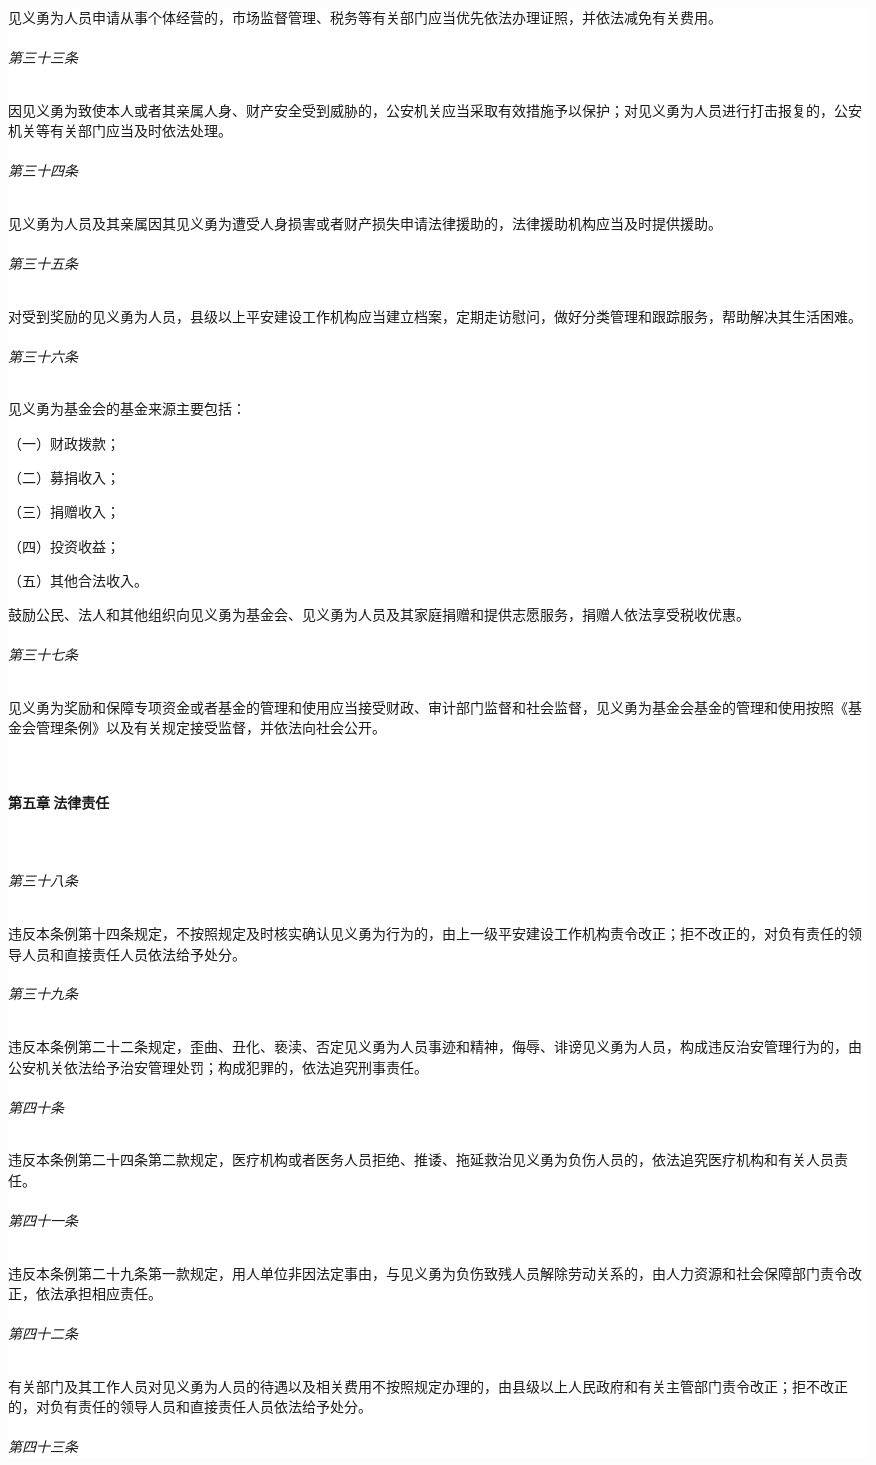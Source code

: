 见义勇为人员申请从事个体经营的，市场监督管理、税务等有关部门应当优先依法办理证照，并依法减免有关费用。

###### 第三十三条

因见义勇为致使本人或者其亲属人身、财产安全受到威胁的，公安机关应当采取有效措施予以保护；对见义勇为人员进行打击报复的，公安机关等有关部门应当及时依法处理。

###### 第三十四条

见义勇为人员及其亲属因其见义勇为遭受人身损害或者财产损失申请法律援助的，法律援助机构应当及时提供援助。

###### 第三十五条

对受到奖励的见义勇为人员，县级以上平安建设工作机构应当建立档案，定期走访慰问，做好分类管理和跟踪服务，帮助解决其生活困难。

###### 第三十六条

见义勇为基金会的基金来源主要包括：

（一）财政拨款；

（二）募捐收入；

（三）捐赠收入；

（四）投资收益；

（五）其他合法收入。

鼓励公民、法人和其他组织向见义勇为基金会、见义勇为人员及其家庭捐赠和提供志愿服务，捐赠人依法享受税收优惠。

###### 第三十七条

见义勇为奖励和保障专项资金或者基金的管理和使用应当接受财政、审计部门监督和社会监督，见义勇为基金会基金的管理和使用按照《基金会管理条例》以及有关规定接受监督，并依法向社会公开。

​

#### 第五章 法律责任

​

###### 第三十八条

违反本条例第十四条规定，不按照规定及时核实确认见义勇为行为的，由上一级平安建设工作机构责令改正；拒不改正的，对负有责任的领导人员和直接责任人员依法给予处分。

###### 第三十九条

违反本条例第二十二条规定，歪曲、丑化、亵渎、否定见义勇为人员事迹和精神，侮辱、诽谤见义勇为人员，构成违反治安管理行为的，由公安机关依法给予治安管理处罚；构成犯罪的，依法追究刑事责任。

###### 第四十条

违反本条例第二十四条第二款规定，医疗机构或者医务人员拒绝、推诿、拖延救治见义勇为负伤人员的，依法追究医疗机构和有关人员责任。

###### 第四十一条

违反本条例第二十九条第一款规定，用人单位非因法定事由，与见义勇为负伤致残人员解除劳动关系的，由人力资源和社会保障部门责令改正，依法承担相应责任。

###### 第四十二条

有关部门及其工作人员对见义勇为人员的待遇以及相关费用不按照规定办理的，由县级以上人民政府和有关主管部门责令改正；拒不改正的，对负有责任的领导人员和直接责任人员依法给予处分。

###### 第四十三条
